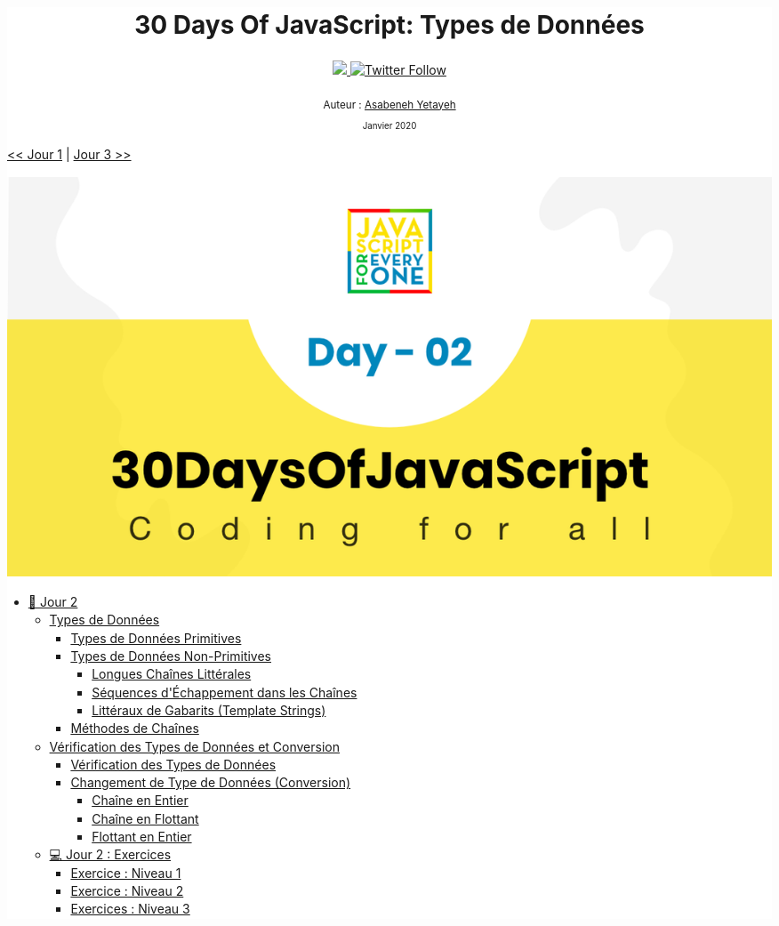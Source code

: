 <div align="center">
  <h1> 30 Days Of JavaScript: Types de Données</h1>
  <a class="header-badge" target="_blank" href="https://www.linkedin.com/in/asabeneh/">
  <img src="https://img.shields.io/badge/style--5eba00.svg?label=LinkedIn&logo=linkedin&style=social">
  </a>
  <a class="header-badge" target="_blank" href="https://twitter.com/Asabeneh">
  <img alt="Twitter Follow" src="https://img.shields.io/twitter/follow/asabeneh?style=social">
  </a>

  <sub>Auteur :
  <a href="https://www.linkedin.com/in/asabeneh/" target="_blank">Asabeneh Yetayeh</a><br>
  <small> Janvier 2020</small>
  </sub>
</div>
</div>

[<< Jour 1](../readMe.md) | [Jour 3 >>](../03_Day_Booleans_operators_date/03_booleans_operators_date.md)

![Thirty Days Of JavaScript](../images/banners/day_1_2.png)

- [📔 Jour 2](#-jour-2)
  - [Types de Données](#types-de-données)
    - [Types de Données Primitives](#types-de-données-primitives)
    - [Types de Données Non-Primitives](#types-de-données-non-primitives)
      - [Longues Chaînes Littérales](#longues-chaînes-littérales)
      - [Séquences d'Échappement dans les Chaînes](#séquences-déchappement-dans-les-chaînes)
      - [Littéraux de Gabarits (Template Strings)](#littéraux-de-gabarits-template-strings)
    - [Méthodes de Chaînes](#méthodes-de-chaînes)
  - [Vérification des Types de Données et Conversion](#vérification-des-types-de-données-et-conversion)
    - [Vérification des Types de Données](#vérification-des-types-de-données)
    - [Changement de Type de Données (Conversion)](#changement-de-type-de-données-conversion)
      - [Chaîne en Entier](#chaîne-en-entier)
      - [Chaîne en Flottant](#chaîne-en-flottant)
      - [Flottant en Entier](#flottant-en-entier)
  - [💻 Jour 2 : Exercices](#-jour-2--exercices)
    - [Exercice : Niveau 1](#exercice--niveau-1)
    - [Exercice : Niveau 2](#exercice--niveau-2)
    - [Exercices : Niveau 3](#exercices--niveau-3)

